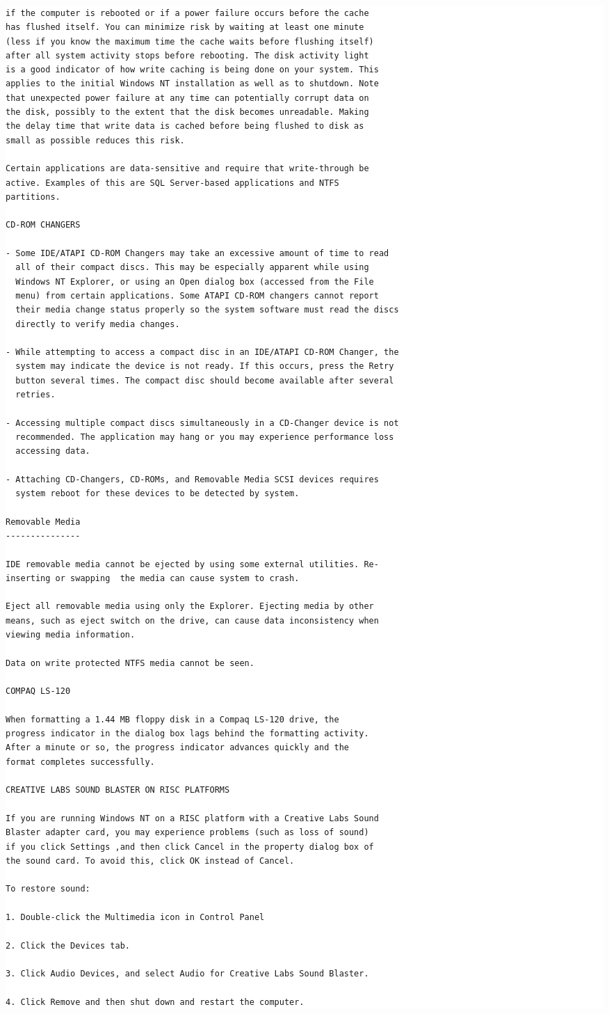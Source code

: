 	if the computer is rebooted or if a power failure occurs before the cache
	has flushed itself. You can minimize risk by waiting at least one minute
	(less if you know the maximum time the cache waits before flushing itself)
	after all system activity stops before rebooting. The disk activity light
	is a good indicator of how write caching is being done on your system. This
	applies to the initial Windows NT installation as well as to shutdown. Note
	that unexpected power failure at any time can potentially corrupt data on
	the disk, possibly to the extent that the disk becomes unreadable. Making
	the delay time that write data is cached before being flushed to disk as
	small as possible reduces this risk.
	
	Certain applications are data-sensitive and require that write-through be
	active. Examples of this are SQL Server-based applications and NTFS
	partitions.
	
	CD-ROM CHANGERS
	
	- Some IDE/ATAPI CD-ROM Changers may take an excessive amount of time to read
	  all of their compact discs. This may be especially apparent while using
	  Windows NT Explorer, or using an Open dialog box (accessed from the File
	  menu) from certain applications. Some ATAPI CD-ROM changers cannot report
	  their media change status properly so the system software must read the discs
	  directly to verify media changes.
	
	- While attempting to access a compact disc in an IDE/ATAPI CD-ROM Changer, the
	  system may indicate the device is not ready. If this occurs, press the Retry
	  button several times. The compact disc should become available after several
	  retries.
	
	- Accessing multiple compact discs simultaneously in a CD-Changer device is not
	  recommended. The application may hang or you may experience performance loss
	  accessing data.
	
	- Attaching CD-Changers, CD-ROMs, and Removable Media SCSI devices requires
	  system reboot for these devices to be detected by system.
	
	Removable Media
	---------------
	
	IDE removable media cannot be ejected by using some external utilities. Re-
	inserting or swapping  the media can cause system to crash.
	
	Eject all removable media using only the Explorer. Ejecting media by other
	means, such as eject switch on the drive, can cause data inconsistency when
	viewing media information.
	
	Data on write protected NTFS media cannot be seen.
	
	COMPAQ LS-120
	
	When formatting a 1.44 MB floppy disk in a Compaq LS-120 drive, the
	progress indicator in the dialog box lags behind the formatting activity.
	After a minute or so, the progress indicator advances quickly and the
	format completes successfully.
	
	CREATIVE LABS SOUND BLASTER ON RISC PLATFORMS
	
	If you are running Windows NT on a RISC platform with a Creative Labs Sound
	Blaster adapter card, you may experience problems (such as loss of sound)
	if you click Settings ,and then click Cancel in the property dialog box of
	the sound card. To avoid this, click OK instead of Cancel.
	
	To restore sound:
	
	1. Double-click the Multimedia icon in Control Panel
	
	2. Click the Devices tab.
	
	3. Click Audio Devices, and select Audio for Creative Labs Sound Blaster.
	
	4. Click Remove and then shut down and restart the computer.
	